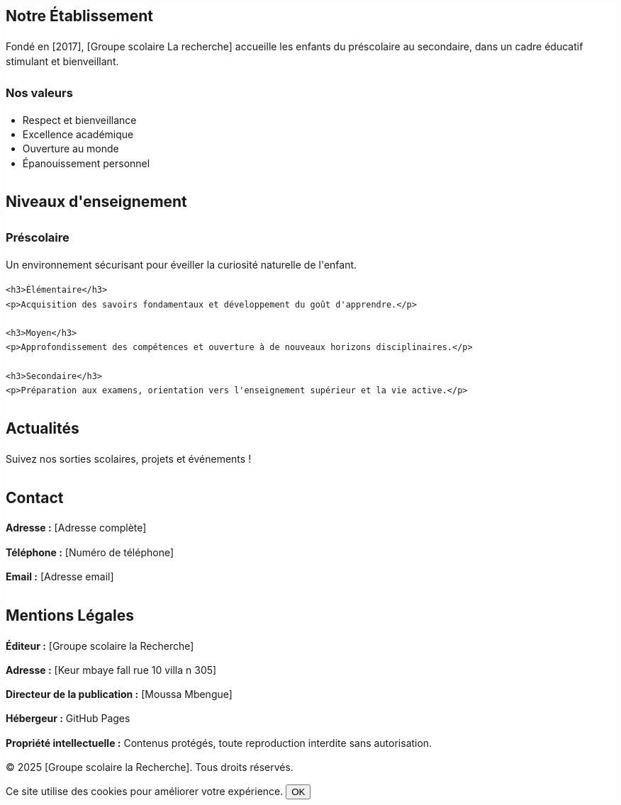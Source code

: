   <section id="Groupe scolaire la recherche">
    <h2>Notre Établissement</h2>
    <p>Fondé en [2017], [Groupe scolaire La recherche] accueille les enfants du préscolaire au secondaire, dans un cadre éducatif stimulant et bienveillant.</p>
    <h3>Nos valeurs</h3>
    <ul>
      <li>Respect et bienveillance</li>
      <li>Excellence académique</li>
      <li>Ouverture au monde</li>
      <li>Épanouissement personnel</li>
    </ul>
  </section>

  <section id="niveaux">
    <h2>Niveaux d'enseignement</h2>
    <h3>Préscolaire</h3>
    <p>Un environnement sécurisant pour éveiller la curiosité naturelle de l'enfant.</p>

    <h3>Élémentaire</h3>
    <p>Acquisition des savoirs fondamentaux et développement du goût d'apprendre.</p>

    <h3>Moyen</h3>
    <p>Approfondissement des compétences et ouverture à de nouveaux horizons disciplinaires.</p>

    <h3>Secondaire</h3>
    <p>Préparation aux examens, orientation vers l'enseignement supérieur et la vie active.</p>
  </section>

  <section id="actualites">
    <h2>Actualités</h2>
    <p>Suivez nos sorties scolaires, projets et événements !</p>
  </section>

  <section id="77 669 98 93/268 38 97">
    <h2>Contact</h2>
    <p><strong>Adresse :</strong> [Adresse complète]</p>
    <p><strong>Téléphone :</strong> [Numéro de téléphone]</p>
    <p><strong>Email :</strong> [Adresse email]</p>
  </section>

  <section id="mentions">
    <h2>Mentions Légales</h2>
    <p><strong>Éditeur :</strong> [Groupe scolaire la Recherche]</p>
    <p><strong>Adresse :</strong> [Keur mbaye fall rue 10 villa n 305]</p>
    <p><strong>Directeur de la publication :</strong> [Moussa Mbengue]</p>
    <p><strong>Hébergeur :</strong> GitHub Pages</p>
    <p><strong>Propriété intellectuelle :</strong> Contenus protégés, toute reproduction interdite sans autorisation.</p>
  </section>

  <footer>
    <p>&copy; 2025 [Groupe scolaire la Recherche]. Tous droits réservés.</p>
  </footer>

  <div id="cookie-banner">
    Ce site utilise des cookies pour améliorer votre expérience. <button onclick="document.getElementById('cookie-banner').style.display='none'">OK</button>
  </div>
</body>
</html>
